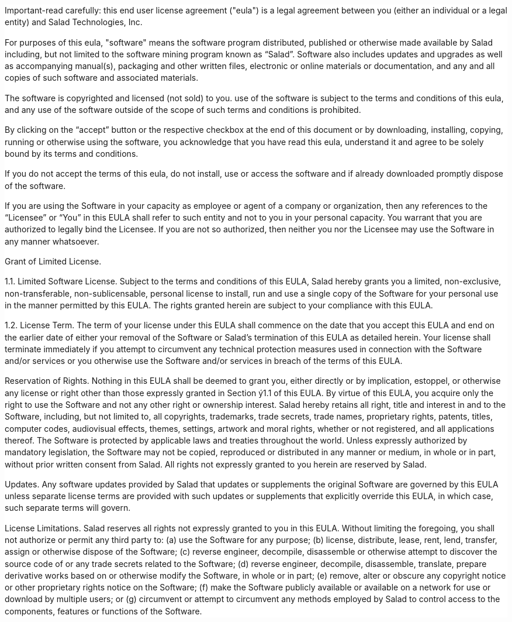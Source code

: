 Important-read carefully: this end user license agreement ("eula") is a legal agreement between you (either an individual or a legal entity) and Salad Technologies, Inc.

For purposes of this eula, "software" means the software program distributed, published or otherwise made available by Salad including, but not limited to the software mining program known as “Salad”. Software also includes updates and upgrades as well as accompanying manual(s), packaging and other written files, electronic or online materials or documentation, and any and all copies of such software and associated materials.

The software is copyrighted and licensed (not sold) to you. use of the software is subject to the terms and conditions of this eula, and any use of the software outside of the scope of such terms and conditions is prohibited.

By clicking on the “accept” button or the respective checkbox at the end of this document or by downloading, installing, copying, running or otherwise using the software, you acknowledge that you have read this eula, understand it and agree to be solely bound by its terms and conditions.

If you do not accept the terms of this eula, do not install, use or access the software and if already downloaded promptly dispose of the software.

If you are using the Software in your capacity as employee or agent of a company or organization, then any references to the “Licensee” or “You” in this EULA shall refer to such entity and not to you in your personal capacity. You warrant that you are authorized to legally bind the Licensee. If you are not so authorized, then neither you nor the Licensee may use the Software in any manner whatsoever.

Grant of Limited License.

1.1. Limited Software License. Subject to the terms and conditions of this EULA, Salad hereby grants you a limited, non-exclusive, non-transferable, non-sublicensable, personal license to install, run and use a single copy of the Software for your personal use in the manner permitted by this EULA. The rights granted herein are subject to your compliance with this EULA.

1.2. License Term. The term of your license under this EULA shall commence on the date that you accept this EULA and end on the earlier date of either your removal of the Software or Salad’s termination of this EULA as detailed herein. Your license shall terminate immediately if you attempt to circumvent any technical protection measures used in connection with the Software and/or services or you otherwise use the Software and/or services in breach of the terms of this EULA.

Reservation of Rights. Nothing in this EULA shall be deemed to grant you, either directly or by implication, estoppel, or otherwise any license or right other than those expressly granted in Section ý1.1 of this EULA. By virtue of this EULA, you acquire only the right to use the Software and not any other right or ownership interest. Salad hereby retains all right, title and interest in and to the Software, including, but not limited to, all copyrights, trademarks, trade secrets, trade names, proprietary rights, patents, titles, computer codes, audiovisual effects, themes, settings, artwork and moral rights, whether or not registered, and all applications thereof. The Software is protected by applicable laws and treaties throughout the world. Unless expressly authorized by mandatory legislation, the Software may not be copied, reproduced or distributed in any manner or medium, in whole or in part, without prior written consent from Salad. All rights not expressly granted to you herein are reserved by Salad.

Updates. Any software updates provided by Salad that updates or supplements the original Software are governed by this EULA unless separate license terms are provided with such updates or supplements that explicitly override this EULA, in which case, such separate terms will govern.

License Limitations. Salad reserves all rights not expressly granted to you in this EULA. Without limiting the foregoing, you shall not authorize or permit any third party to: (a) use the Software for any purpose; (b) license, distribute, lease, rent, lend, transfer, assign or otherwise dispose of the Software; (c) reverse engineer, decompile, disassemble or otherwise attempt to discover the source code of or any trade secrets related to the Software; (d) reverse engineer, decompile, disassemble, translate, prepare derivative works based on or otherwise modify the Software, in whole or in part; (e) remove, alter or obscure any copyright notice or other proprietary rights notice on the Software; (f) make the Software publicly available or available on a network for use or download by multiple users; or (g) circumvent or attempt to circumvent any methods employed by Salad to control access to the components, features or functions of the Software.
